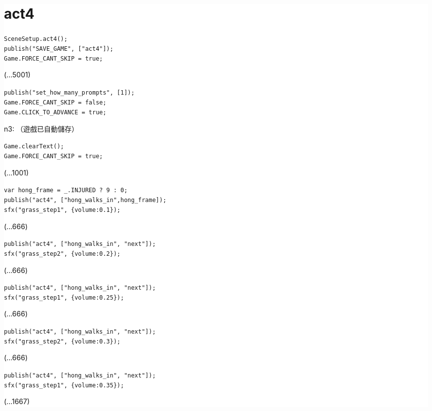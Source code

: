 # act4

```
SceneSetup.act4();
publish("SAVE_GAME", ["act4"]);
Game.FORCE_CANT_SKIP = true;
```

(...5001)

```
publish("set_how_many_prompts", [1]);
Game.FORCE_CANT_SKIP = false;
Game.CLICK_TO_ADVANCE = true;
```

n3: （遊戲已自動儲存）

```
Game.clearText();
Game.FORCE_CANT_SKIP = true;
```

(...1001)

```
var hong_frame = _.INJURED ? 9 : 0;
publish("act4", ["hong_walks_in",hong_frame]);
sfx("grass_step1", {volume:0.1});
```

(...666)

```
publish("act4", ["hong_walks_in", "next"]);
sfx("grass_step2", {volume:0.2});
```

(...666)

```
publish("act4", ["hong_walks_in", "next"]);
sfx("grass_step1", {volume:0.25});
```

(...666)

```
publish("act4", ["hong_walks_in", "next"]);
sfx("grass_step2", {volume:0.3});
```

(...666)

```
publish("act4", ["hong_walks_in", "next"]);
sfx("grass_step1", {volume:0.35});
```

(...1667)
